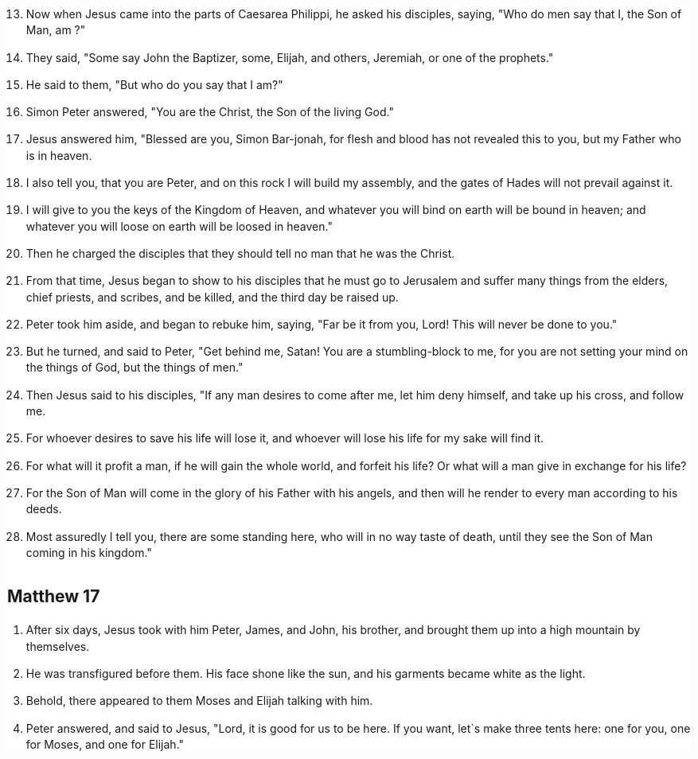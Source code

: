 13. Now when Jesus came into the parts of Caesarea Philippi, he asked his disciples, saying, "Who do men say that I, the Son of Man, am ?"

14. They said, "Some say John the Baptizer, some, Elijah, and others, Jeremiah, or one of the prophets."

15. He said to them, "But who do you say that I am?"

16. Simon Peter answered, "You are the Christ, the Son of the living God."

17. Jesus answered him, "Blessed are you, Simon Bar-jonah, for flesh and blood has not revealed this to you, but my Father who is in heaven.

18. I also tell you, that you are Peter, and on this rock I will build my assembly, and the gates of Hades will not prevail against it.

19. I will give to you the keys of the Kingdom of Heaven, and whatever you will bind on earth will be bound in heaven; and whatever you will loose on earth will be loosed in heaven."

20. Then he charged the disciples that they should tell no man that he was the Christ.

21. From that time, Jesus began to show to his disciples that he must go to Jerusalem and suffer many things from the elders, chief priests, and scribes, and be killed, and the third day be raised up.

22. Peter took him aside, and began to rebuke him, saying, "Far be it from you, Lord! This will never be done to you."

23. But he turned, and said to Peter, "Get behind me, Satan! You are a stumbling-block to me, for you are not setting your mind on the things of God, but the things of men."

24. Then Jesus said to his disciples, "If any man desires to come after me, let him deny himself, and take up his cross, and follow me.

25. For whoever desires to save his life will lose it, and whoever will lose his life for my sake will find it.

26. For what will it profit a man, if he will gain the whole world, and forfeit his life? Or what will a man give in exchange for his life?

27. For the Son of Man will come in the glory of his Father with his angels, and then will he render to every man according to his deeds.

28. Most assuredly I tell you, there are some standing here, who will in no way taste of death, until they see the Son of Man coming in his kingdom."

## Matthew 17

1. After six days, Jesus took with him Peter, James, and John, his brother, and brought them up into a high mountain by themselves.

2. He was transfigured before them. His face shone like the sun, and his garments became white as the light.

3. Behold, there appeared to them Moses and Elijah talking with him.

4. Peter answered, and said to Jesus, "Lord, it is good for us to be here. If you want, let`s make three tents here: one for you, one for Moses, and one for Elijah."
